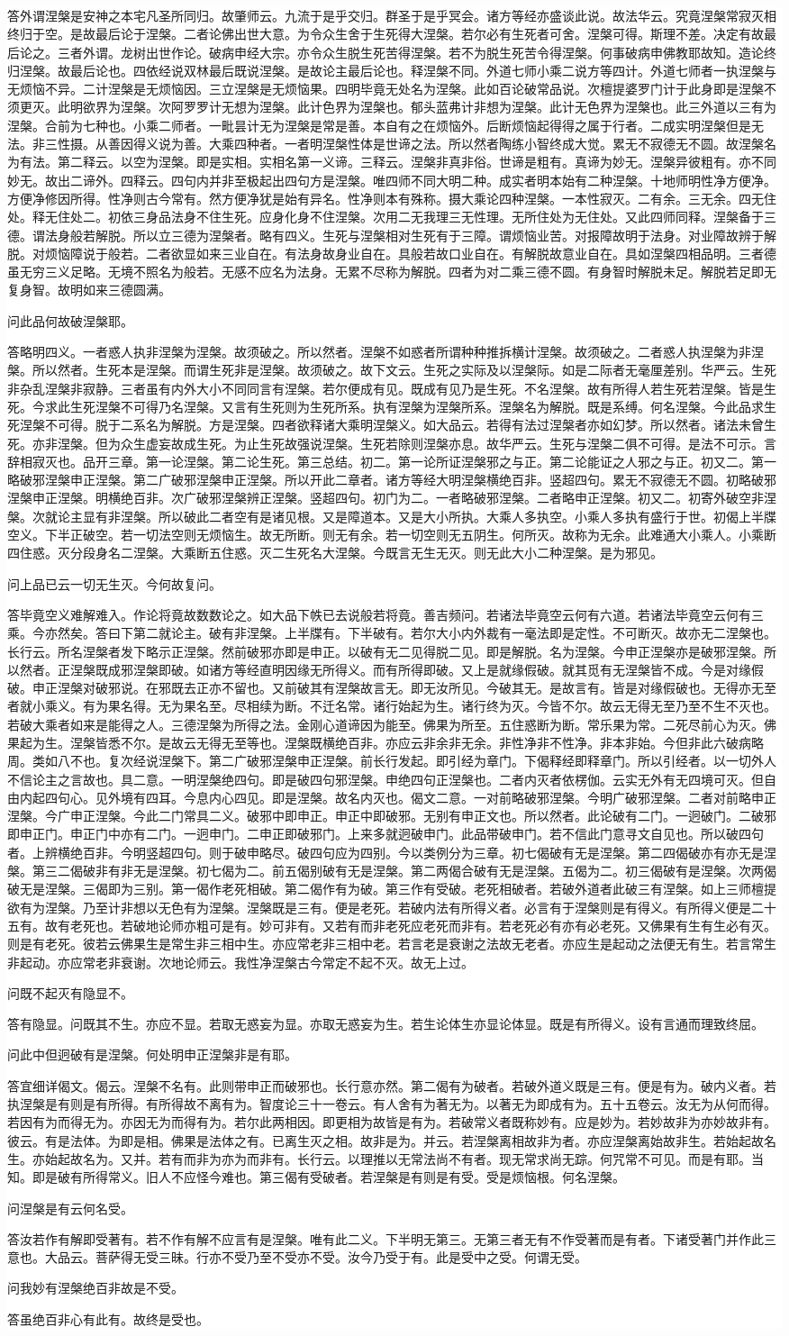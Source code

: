 答外谓涅槃是安神之本宅凡圣所同归。故肇师云。九流于是乎交归。群圣于是乎冥会。诸方等经亦盛谈此说。故法华云。究竟涅槃常寂灭相终归于空。是故最后论于涅槃。二者论佛出世大意。为令众生舍于生死得大涅槃。若尔必有生死者可舍。涅槃可得。斯理不差。决定有故最后论之。三者外谓。龙树出世作论。破病申经大宗。亦令众生脱生死苦得涅槃。若不为脱生死苦令得涅槃。何事破病申佛教耶故知。造论终归涅槃。故最后论也。四依经说双林最后既说涅槃。是故论主最后论也。释涅槃不同。外道七师小乘二说方等四计。外道七师者一执涅槃与无烦恼不异。二计涅槃是无烦恼因。三立涅槃是无烦恼果。四明毕竟无处名为涅槃。此如百论破常品说。次檀提婆罗门计于此身即是涅槃不须更灭。此明欲界为涅槃。次阿罗罗计无想为涅槃。此计色界为涅槃也。郁头蓝弗计非想为涅槃。此计无色界为涅槃也。此三外道以三有为涅槃。合前为七种也。小乘二师者。一毗昙计无为涅槃是常是善。本自有之在烦恼外。后断烦恼起得得之属于行者。二成实明涅槃但是无法。非三性摄。从善因得义说为善。大乘四种者。一者明涅槃性体是世谛之法。所以然者陶练小智终成大觉。累无不寂德无不圆。故涅槃名为有法。第二释云。以空为涅槃。即是实相。实相名第一义谛。三释云。涅槃非真非俗。世谛是粗有。真谛为妙无。涅槃异彼粗有。亦不同妙无。故出二谛外。四释云。四句内并非至极起出四句方是涅槃。唯四师不同大明二种。成实者明本始有二种涅槃。十地师明性净方便净。方便净修因所得。性净则古今常有。然方便净犹是始有异名。性净则本有殊称。摄大乘论四种涅槃。一本性寂灭。二有余。三无余。四无住处。释无住处二。初依三身品法身不住生死。应身化身不住涅槃。次用二无我理三无性理。无所住处为无住处。又此四师同释。涅槃备于三德。谓法身般若解脱。所以立三德为涅槃者。略有四义。生死与涅槃相对生死有于三障。谓烦恼业苦。对报障故明于法身。对业障故辨于解脱。对烦恼障说于般若。二者欲显如来三业自在。有法身故身业自在。具般若故口业自在。有解脱故意业自在。具如涅槃四相品明。三者德虽无穷三义足略。无境不照名为般若。无感不应名为法身。无累不尽称为解脱。四者为对二乘三德不圆。有身智时解脱未足。解脱若足即无复身智。故明如来三德圆满。

问此品何故破涅槃耶。

答略明四义。一者惑人执非涅槃为涅槃。故须破之。所以然者。涅槃不如惑者所谓种种推拆横计涅槃。故须破之。二者惑人执涅槃为非涅槃。所以然者。生死本是涅槃。而谓生死非是涅槃。故须破之。故下文云。生死之实际及以涅槃际。如是二际者无毫厘差别。华严云。生死非杂乱涅槃非寂静。三者虽有内外大小不同同言有涅槃。若尔便成有见。既成有见乃是生死。不名涅槃。故有所得人若生死若涅槃。皆是生死。今求此生死涅槃不可得乃名涅槃。又言有生死则为生死所系。执有涅槃为涅槃所系。涅槃名为解脱。既是系缚。何名涅槃。今此品求生死涅槃不可得。脱于二系名为解脱。方是涅槃。四者欲释诸大乘明涅槃义。如大品云。若得有法过涅槃者亦如幻梦。所以然者。诸法未曾生死。亦非涅槃。但为众生虚妄故成生死。为止生死故强说涅槃。生死若除则涅槃亦息。故华严云。生死与涅槃二俱不可得。是法不可示。言辞相寂灭也。品开三章。第一论涅槃。第二论生死。第三总结。初二。第一论所证涅槃邪之与正。第二论能证之人邪之与正。初又二。第一略破邪涅槃申正涅槃。第二广破邪涅槃申正涅槃。所以开此二章者。诸方等经大明涅槃横绝百非。竖超四句。累无不寂德无不圆。初略破邪涅槃申正涅槃。明横绝百非。次广破邪涅槃辨正涅槃。竖超四句。初门为二。一者略破邪涅槃。二者略申正涅槃。初又二。初寄外破空非涅槃。次就论主显有非涅槃。所以破此二者空有是诸见根。又是障道本。又是大小所执。大乘人多执空。小乘人多执有盛行于世。初偈上半牒空义。下半正破空。若一切法空则无烦恼生。故无所断。则无有余。若一切空则无五阴生。何所灭。故称为无余。此难通大小乘人。小乘断四住惑。灭分段身名二涅槃。大乘断五住惑。灭二生死名大涅槃。今既言无生无灭。则无此大小二种涅槃。是为邪见。

问上品已云一切无生灭。今何故复问。

答毕竟空义难解难入。作论将竟故数数论之。如大品下帙已去说般若将竟。善吉频问。若诸法毕竟空云何有六道。若诸法毕竟空云何有三乘。今亦然矣。答曰下第二就论主。破有非涅槃。上半牒有。下半破有。若尔大小内外裁有一毫法即是定性。不可断灭。故亦无二涅槃也。长行云。所名涅槃者发下略示正涅槃。然前破邪亦即是申正。以破有无二见得脱二见。即是解脱。名为涅槃。今申正涅槃亦是破邪涅槃。所以然者。正涅槃既成邪涅槃即破。如诸方等经直明因缘无所得义。而有所得即破。又上是就缘假破。就其觅有无涅槃皆不成。今是对缘假破。申正涅槃对破邪说。在邪既去正亦不留也。又前破其有涅槃故言无。即无汝所见。今破其无。是故言有。皆是对缘假破也。无得亦无至者就小乘义。有为果名得。无为果名至。尽相续为断。不迁名常。诸行始起为生。诸行终为灭。今皆不尔。故云无得无至乃至不生不灭也。若破大乘者如来是能得之人。三德涅槃为所得之法。金刚心道谛因为能至。佛果为所至。五住惑断为断。常乐果为常。二死尽前心为灭。佛果起为生。涅槃皆悉不尔。是故云无得无至等也。涅槃既横绝百非。亦应云非余非无余。非性净非不性净。非本非始。今但非此六破病略周。类如八不也。复次经说涅槃下。第二广破邪涅槃申正涅槃。前长行发起。即引经为章门。下偈释经即释章门。所以引经者。以一切外人不信论主之言故也。具二意。一明涅槃绝四句。即是破四句邪涅槃。申绝四句正涅槃也。二者内灭者依楞伽。云实无外有无四境可灭。但自由内起四句心。见外境有四耳。今息内心四见。即是涅槃。故名内灭也。偈文二意。一对前略破邪涅槃。今明广破邪涅槃。二者对前略申正涅槃。今广申正涅槃。今此二门常具二义。破邪中即申正。申正中即破邪。无别有申正文也。所以然者。此论破有二门。一迥破门。二破邪即申正门。申正门中亦有二门。一迥申门。二申正即破邪门。上来多就迥破申门。此品带破申门。若不信此门意寻文自见也。所以破四句者。上辨横绝百非。今明竖超四句。则于破申略尽。破四句应为四别。今以类例分为三章。初七偈破有无是涅槃。第二四偈破亦有亦无是涅槃。第三二偈破非有非无是涅槃。初七偈为二。前五偈别破有无是涅槃。第二两偈合破有无是涅槃。五偈为二。初三偈破有是涅槃。次两偈破无是涅槃。三偈即为三别。第一偈作老死相破。第二偈作有为破。第三作有受破。老死相破者。若破外道者此破三有涅槃。如上三师檀提欲有为涅槃。乃至计非想以无色有为涅槃。涅槃既是三有。便是老死。若破内法有所得义者。必言有于涅槃则是有得义。有所得义便是二十五有。故有老死也。若破地论师亦粗可是有。妙可非有。又若有而非老死应老死而非有。若老死必有亦有必老死。又佛果有生有生必有灭。则是有老死。彼若云佛果生是常生非三相中生。亦应常老非三相中老。若言老是衰谢之法故无老者。亦应生是起动之法便无有生。若言常生非起动。亦应常老非衰谢。次地论师云。我性净涅槃古今常定不起不灭。故无上过。

问既不起灭有隐显不。

答有隐显。问既其不生。亦应不显。若取无惑妄为显。亦取无惑妄为生。若生论体生亦显论体显。既是有所得义。设有言通而理致终屈。

问此中但迥破有是涅槃。何处明申正涅槃非是有耶。

答宜细详偈文。偈云。涅槃不名有。此则带申正而破邪也。长行意亦然。第二偈有为破者。若破外道义既是三有。便是有为。破内义者。若执涅槃是有则是有所得。有所得故不离有为。智度论三十一卷云。有人舍有为著无为。以著无为即成有为。五十五卷云。汝无为从何而得。若因有为而得无为。亦因无为而得有为。若尔此两相因。即更相为故皆是有为。若破常义者既称妙有。应是妙为。若妙故非为亦妙故非有。彼云。有是法体。为即是相。佛果是法体之有。已离生灭之相。故非是为。并云。若涅槃离相故非为者。亦应涅槃离始故非生。若始起故名生。亦始起故名为。又并。若有而非为亦为而非有。长行云。以理推以无常法尚不有者。现无常求尚无踪。何咒常不可见。而是有耶。当知。即是破有所得常义。旧人不应怪今难也。第三偈有受破者。若涅槃是有则是有受。受是烦恼根。何名涅槃。

问涅槃是有云何名受。

答汝若作有解即受著有。若不作有解不应言有是涅槃。唯有此二义。下半明无第三。无第三者无有不作受著而是有者。下诸受著门并作此三意也。大品云。菩萨得无受三昧。行亦不受乃至不受亦不受。汝今乃受于有。此是受中之受。何谓无受。

问我妙有涅槃绝百非故是不受。

答虽绝百非心有此有。故终是受也。
